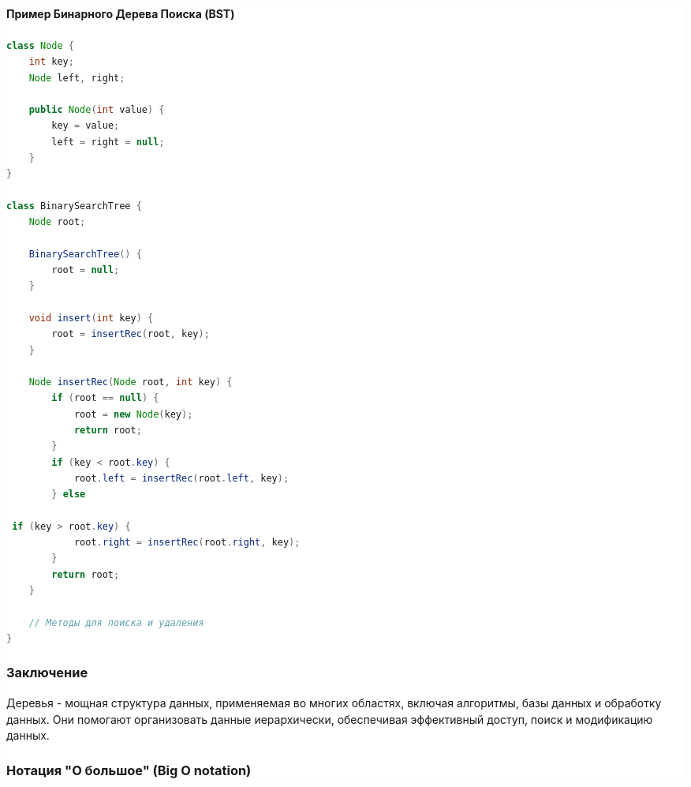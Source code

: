 #### Пример Бинарного Дерева Поиска (BST)

```java
class Node {
    int key;
    Node left, right;

    public Node(int value) {
        key = value;
        left = right = null;
    }
}

class BinarySearchTree {
    Node root;

    BinarySearchTree() {
        root = null;
    }

    void insert(int key) {
        root = insertRec(root, key);
    }

    Node insertRec(Node root, int key) {
        if (root == null) {
            root = new Node(key);
            return root;
        }
        if (key < root.key) {
            root.left = insertRec(root.left, key);
        } else

 if (key > root.key) {
            root.right = insertRec(root.right, key);
        }
        return root;
    }

    // Методы для поиска и удаления
}
```

### Заключение

Деревья - мощная структура данных, применяемая во многих областях, включая алгоритмы, базы данных и обработку данных. Они помогают организовать данные иерархически, обеспечивая эффективный доступ, поиск и модификацию данных.



### Нотация "О большое" (Big O notation)
